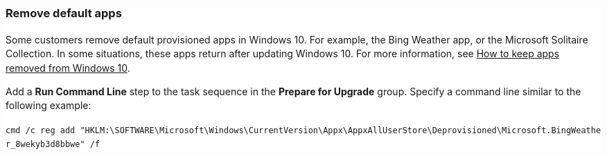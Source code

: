 ### Remove default apps


Some customers remove default provisioned apps in Windows 10. For example, the Bing Weather app, or the Microsoft Solitaire Collection. In some situations, these apps return after updating Windows 10. For more information, see [How to keep apps removed from Windows 10](https://docs.microsoft.com/windows/application-management/remove-provisioned-apps-during-update).

Add a **Run Command Line** step to the task sequence in the **Prepare for Upgrade** group. Specify a command line similar to the following example:

`cmd /c reg add "HKLM:\SOFTWARE\Microsoft\Windows\CurrentVersion\Appx\AppxAllUserStore\Deprovisioned\Microsoft.BingWeather_8wekyb3d8bbwe" /f`
